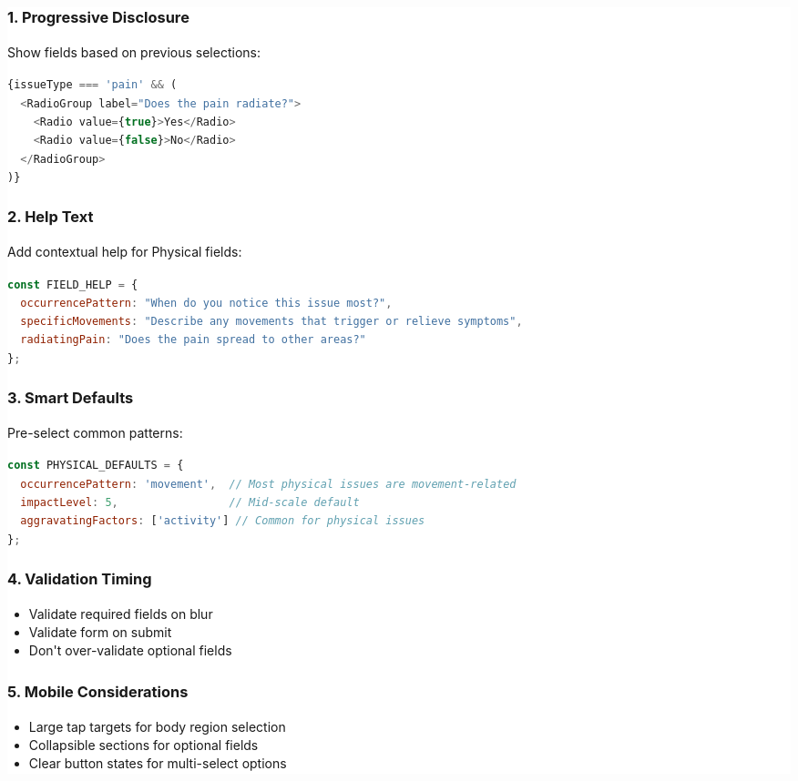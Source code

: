 ### 1. Progressive Disclosure
Show fields based on previous selections:
```javascript
{issueType === 'pain' && (
  <RadioGroup label="Does the pain radiate?">
    <Radio value={true}>Yes</Radio>
    <Radio value={false}>No</Radio>
  </RadioGroup>
)}
```

### 2. Help Text
Add contextual help for Physical fields:
```javascript
const FIELD_HELP = {
  occurrencePattern: "When do you notice this issue most?",
  specificMovements: "Describe any movements that trigger or relieve symptoms",
  radiatingPain: "Does the pain spread to other areas?"
};
```

### 3. Smart Defaults
Pre-select common patterns:
```javascript
const PHYSICAL_DEFAULTS = {
  occurrencePattern: 'movement',  // Most physical issues are movement-related
  impactLevel: 5,                 // Mid-scale default
  aggravatingFactors: ['activity'] // Common for physical issues
};
```

### 4. Validation Timing
- Validate required fields on blur
- Validate form on submit
- Don't over-validate optional fields

### 5. Mobile Considerations
- Large tap targets for body region selection
- Collapsible sections for optional fields
- Clear button states for multi-select options
